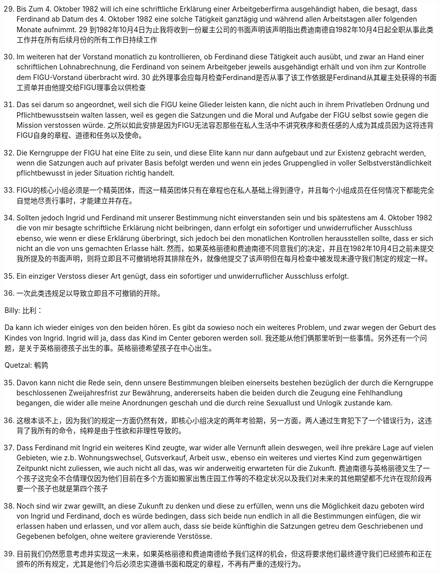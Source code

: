 29. Bis Zum 4. Oktober 1982 will ich eine schriftliche Erklärung einer Arbeitgeberfirma ausgehändigt haben, die besagt, dass Ferdinand ab Datum des 4. Oktober 1982 eine solche Tätigkeit ganztägig und während allen Arbeitstagen aller folgenden Monate aufnimmt.
29 到1982年10月4日为止我将收到一份雇主公司的书面声明该声明指出费迪南德自1982年10月4日起全职从事此类工作并在所有后续月份的所有工作日持续工作

30. Im weiteren hat der Vorstand monatlich zu kontrollieren, ob Ferdinand diese Tätigkeit auch ausübt, und zwar an Hand einer schriftlichen Lohnabrechnung, die Ferdinand von seinem Arbeitgeber jeweils ausgehändigt erhält und von ihm zur Kontrolle dem FIGU-Vorstand überbracht wird.
30 此外理事会应每月检查Ferdinand是否从事了该工作依据是Ferdinand从其雇主处获得的书面工资单并由他提交给FIGU理事会以供检查

31. Das sei darum so angeordnet, weil sich die FIGU keine Glieder leisten kann, die nicht auch in ihrem Privatleben Ordnung und Pflichtbewusstsein walten lassen, weil es gegen die Satzungen und die Moral und Aufgabe der FIGU selbst sowie gegen die Mission verstossen würde.
之所以如此安排是因为FIGU无法容忍那些在私人生活中不讲究秩序和责任感的人成为其成员因为这将违背FIGU自身的章程、道德和任务以及使命。

32. Die Kerngruppe der FIGU hat eine Elite zu sein, und diese Elite kann nur dann aufgebaut und zur Existenz gebracht werden, wenn die Satzungen auch auf privater Basis befolgt werden und wenn ein jedes Gruppenglied in voller Selbstverständlichkeit pflichtbewusst in jeder Situation richtig handelt.
32. FIGU的核心小组必须是一个精英团体，而这一精英团体只有在章程也在私人基础上得到遵守，并且每个小组成员在任何情况下都能完全自觉地尽责行事时，才能建立并存在。

33. Sollten jedoch Ingrid und Ferdinand mit unserer Bestimmung nicht einverstanden sein und bis spätestens am 4. Oktober 1982 die von mir besagte schriftliche Erklärung nicht beibringen, dann erfolgt ein sofortiger und unwiderruflicher Ausschluss ebenso, wie wenn er diese Erklärung überbringt, sich jedoch bei den monatlichen Kontrollen herausstellen sollte, dass er sich nicht an die von uns gemachten Erlasse hält.
然而，如果英格丽德和费迪南德不同意我们的决定，并且在1982年10月4日之前未提交我所提及的书面声明，则将立即且不可撤销地将其排除在外，就像他提交了该声明但在每月检查中被发现未遵守我们制定的规定一样。

34. Ein einziger Verstoss dieser Art genügt, dass ein sofortiger und unwiderruflicher Ausschluss erfolgt.
34. 一次此类违规足以导致立即且不可撤销的开除。

Billy:
比利：

Da kann ich wieder einiges von den beiden hören. Es gibt da sowieso noch ein weiteres Problem, und zwar wegen der Geburt des Kindes von Ingrid. Ingrid will ja, dass das Kind im Center geboren werden soll.
我还能从他们俩那里听到一些事情。另外还有一个问题，是关于英格丽德孩子出生的事。英格丽德希望孩子在中心出生。

Quetzal:
鹌鹑

35. Davon kann nicht die Rede sein, denn unsere Bestimmungen bleiben einerseits bestehen bezüglich der durch die Kerngruppe beschlossenen Zweijahresfrist zur Bewährung, andererseits haben die beiden durch die Zeugung eine Fehlhandlung begangen, die wider alle meine Anordnungen geschah und die durch reine Sexuallust und Unlogik zustande kam.
35. 这根本谈不上，因为我们的规定一方面仍然有效，即核心小组决定的两年考验期，另一方面，两人通过生育犯下了一个错误行为，这违背了我所有的命令，纯粹是由于性欲和非理性导致的。

36. Dass Ferdinand mit Ingrid ein weiteres Kind zeugte, war wider alle Vernunft allein deswegen, weil ihre prekäre Lage auf vielen Gebieten, wie z.b. Wohnungswechsel, Gutsverkauf, Arbeit usw., ebenso ein weiteres und viertes Kind zum gegenwärtigen Zeitpunkt nicht zuliessen, wie auch nicht all das, was wir anderweitig erwarteten für die Zukunft.
费迪南德与英格丽德又生了一个孩子这完全不合情理仅因为他们目前在多个方面如搬家出售庄园工作等的不稳定状况以及我们对未来的其他期望都不允许在现阶段再要一个孩子也就是第四个孩子

37. Noch sind wir zwar gewillt, an diese Zukunft zu denken und diese zu erfüllen, wenn uns die Möglichkeit dazu geboten wird von Ingrid und Ferdinand, doch es würde bedingen, dass sich beide nun endlich in all die Bestimmungen einfügen, die wir erlassen haben und erlassen, und vor allem auch, dass sie beide künftighin die Satzungen getreu dem Geschriebenen und Gegebenen befolgen, ohne weitere gravierende Verstösse.
37. 目前我们仍然愿意考虑并实现这一未来，如果英格丽德和费迪南德给予我们这样的机会，但这将要求他们最终遵守我们已经颁布和正在颁布的所有规定，尤其是他们今后必须忠实遵循书面和既定的章程，不再有严重的违规行为。
